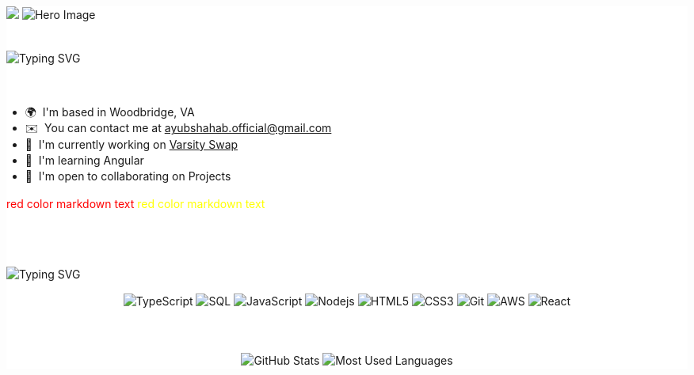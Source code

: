 
<img width=100% src="https://capsule-render.vercel.app/api?type=waving&color=3da37a&height=120&section=header"/>

<img height="300rem" width="100%" alt="Hero Image" src="https://i.pinimg.com/originals/4b/b5/dd/4bb5ddbe719539bf8f2e2f286bba8956.jpg"/>

<br>
<br>


![Typing SVG](https://readme-typing-svg.herokuapp.com/?color=3da37a&size=40&center=true&vCenter=true&width=1000&lines=Hi,+I'm+Ayub+Shahab&repeat=false&weight=800)

<br>



* 🌍  I'm based in Woodbridge, VA
* ✉️  You can contact me at [ayubshahab.official@gmail.com](mailto:ayubshahab.official@gmail.com)
* 🚀  I'm currently working on [Varsity Swap](https://varsityswap.com/)
* 🧠  I'm learning Angular
* 🤝  I'm open to collaborating on Projects

<style>
red { color: red }
yellow { color: yellow }
</style>

<red> red color markdown text</red>
<yellow> red color markdown text</yellow>

<br>
<br>

![Typing SVG](https://readme-typing-svg.herokuapp.com/?color=3da37a&size=20&center=true&vCenter=true&width=1000&lines=Current+tech+stack&repeat=false&height=20)

<div align="center">

  ![TypeScript](https://img.shields.io/badge/-TypeScript-000?&logo=TypeScript)
  ![SQL](https://img.shields.io/badge/-SQL-000?&logo=MySQL)
  ![JavaScript](https://img.shields.io/badge/-JavaScript-black?style=flat-square&logo=javascript)
  ![Nodejs](https://img.shields.io/badge/-Nodejs-black?style=flat-square&logo=Node.js)
  ![HTML5](https://img.shields.io/badge/-HTML5-E34F26?style=flat-square&logo=html5&logoColor=white)
  ![CSS3](https://img.shields.io/badge/-CSS3-1572B6?style=flat-square&logo=css3)
  ![Git](https://img.shields.io/badge/-Git-black?style=flat-square&logo=git)
  ![AWS](https://img.shields.io/badge/-AWS-000?&logo=Amazon-AWS&logoColor=F90)
  ![React](https://img.shields.io/badge/-React-000?&logo=React)
</div>

<br>


<div align="center"> 
  <div >
    <br>
    <img height="190rem" alt="GitHub Stats" src="https://github-readme-stats.vercel.app/api?username=ayubshahab&show_icons=true&theme=vue-dark&count_private=true&bg_color=1c1917&hide_border=true"/>
    <img height="190rem" alt="Most Used Languages" src="https://github-readme-stats.vercel.app/api/top-langs/?username=ayubshahab&langs_count=8&count_private=false&layout=compact&theme=vue-dark&bg_color=1c1917&hide_border=true"/>
  </div> 
  